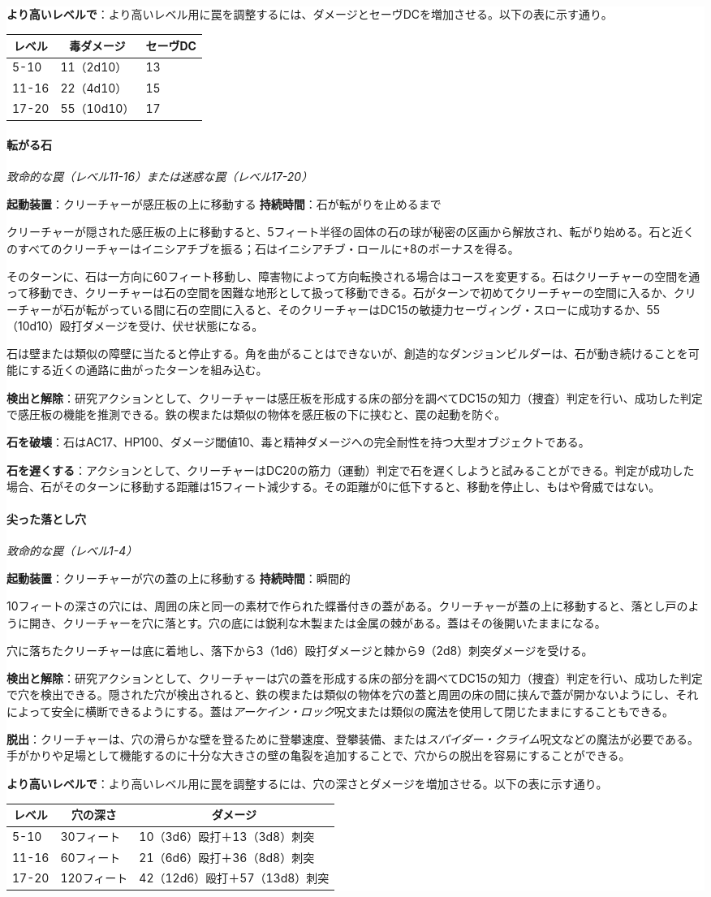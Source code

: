 **より高いレベルで**：より高いレベル用に罠を調整するには、ダメージとセーヴDCを増加させる。以下の表に示す通り。

| レベル | 毒ダメージ | セーヴDC |
|---|---|---|
| 5-10 | 11（2d10） | 13 |
| 11-16 | 22（4d10） | 15 |
| 17-20 | 55（10d10） | 17 |

#### 転がる石
*致命的な罠（レベル11-16）または迷惑な罠（レベル17-20）*

**起動装置**：クリーチャーが感圧板の上に移動する
**持続時間**：石が転がりを止めるまで

クリーチャーが隠された感圧板の上に移動すると、5フィート半径の固体の石の球が秘密の区画から解放され、転がり始める。石と近くのすべてのクリーチャーはイニシアチブを振る；石はイニシアチブ・ロールに+8のボーナスを得る。

そのターンに、石は一方向に60フィート移動し、障害物によって方向転換される場合はコースを変更する。石はクリーチャーの空間を通って移動でき、クリーチャーは石の空間を困難な地形として扱って移動できる。石がターンで初めてクリーチャーの空間に入るか、クリーチャーが石が転がっている間に石の空間に入ると、そのクリーチャーはDC15の敏捷力セーヴィング・スローに成功するか、55（10d10）殴打ダメージを受け、伏せ状態になる。

石は壁または類似の障壁に当たると停止する。角を曲がることはできないが、創造的なダンジョンビルダーは、石が動き続けることを可能にする近くの通路に曲がったターンを組み込む。

**検出と解除**：研究アクションとして、クリーチャーは感圧板を形成する床の部分を調べてDC15の知力（捜査）判定を行い、成功した判定で感圧板の機能を推測できる。鉄の楔または類似の物体を感圧板の下に挟むと、罠の起動を防ぐ。

**石を破壊**：石はAC17、HP100、ダメージ閾値10、毒と精神ダメージへの完全耐性を持つ大型オブジェクトである。

**石を遅くする**：アクションとして、クリーチャーはDC20の筋力（運動）判定で石を遅くしようと試みることができる。判定が成功した場合、石がそのターンに移動する距離は15フィート減少する。その距離が0に低下すると、移動を停止し、もはや脅威ではない。

#### 尖った落とし穴
*致命的な罠（レベル1-4）*

**起動装置**：クリーチャーが穴の蓋の上に移動する
**持続時間**：瞬間的

10フィートの深さの穴には、周囲の床と同一の素材で作られた蝶番付きの蓋がある。クリーチャーが蓋の上に移動すると、落とし戸のように開き、クリーチャーを穴に落とす。穴の底には鋭利な木製または金属の棘がある。蓋はその後開いたままになる。

穴に落ちたクリーチャーは底に着地し、落下から3（1d6）殴打ダメージと棘から9（2d8）刺突ダメージを受ける。

**検出と解除**：研究アクションとして、クリーチャーは穴の蓋を形成する床の部分を調べてDC15の知力（捜査）判定を行い、成功した判定で穴を検出できる。隠された穴が検出されると、鉄の楔または類似の物体を穴の蓋と周囲の床の間に挟んで蓋が開かないようにし、それによって安全に横断できるようにする。蓋は*アーケイン・ロック*呪文または類似の魔法を使用して閉じたままにすることもできる。

**脱出**：クリーチャーは、穴の滑らかな壁を登るために登攀速度、登攀装備、または*スパイダー・クライム*呪文などの魔法が必要である。手がかりや足場として機能するのに十分な大きさの壁の亀裂を追加することで、穴からの脱出を容易にすることができる。

**より高いレベルで**：より高いレベル用に罠を調整するには、穴の深さとダメージを増加させる。以下の表に示す通り。

| レベル | 穴の深さ | ダメージ |
|---|---|---|
| 5-10 | 30フィート | 10（3d6）殴打＋13（3d8）刺突 |
| 11-16 | 60フィート | 21（6d6）殴打＋36（8d8）刺突 |
| 17-20 | 120フィート | 42（12d6）殴打＋57（13d8）刺突 |
